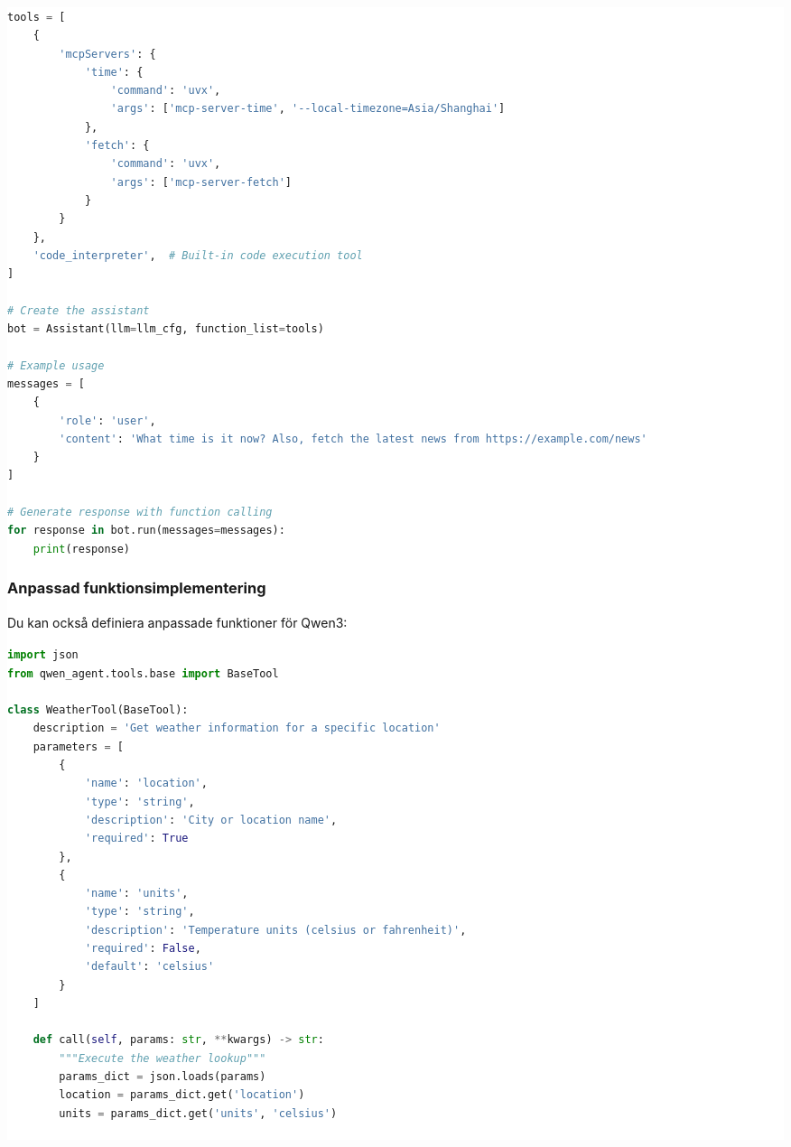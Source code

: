 ```python
tools = [
    {
        'mcpServers': {
            'time': {
                'command': 'uvx',
                'args': ['mcp-server-time', '--local-timezone=Asia/Shanghai']
            },
            'fetch': {
                'command': 'uvx', 
                'args': ['mcp-server-fetch']
            }
        }
    },
    'code_interpreter',  # Built-in code execution tool
]

# Create the assistant
bot = Assistant(llm=llm_cfg, function_list=tools)

# Example usage
messages = [
    {
        'role': 'user', 
        'content': 'What time is it now? Also, fetch the latest news from https://example.com/news'
    }
]

# Generate response with function calling
for response in bot.run(messages=messages):
    print(response)
```

### Anpassad funktionsimplementering

Du kan också definiera anpassade funktioner för Qwen3:

```python
import json
from qwen_agent.tools.base import BaseTool

class WeatherTool(BaseTool):
    description = 'Get weather information for a specific location'
    parameters = [
        {
            'name': 'location',
            'type': 'string', 
            'description': 'City or location name',
            'required': True
        },
        {
            'name': 'units',
            'type': 'string',
            'description': 'Temperature units (celsius or fahrenheit)',
            'required': False,
            'default': 'celsius'
        }
    ]
    
    def call(self, params: str, **kwargs) -> str:
        """Execute the weather lookup"""
        params_dict = json.loads(params)
        location = params_dict.get('location')
        units = params_dict.get('units', 'celsius')
        
```